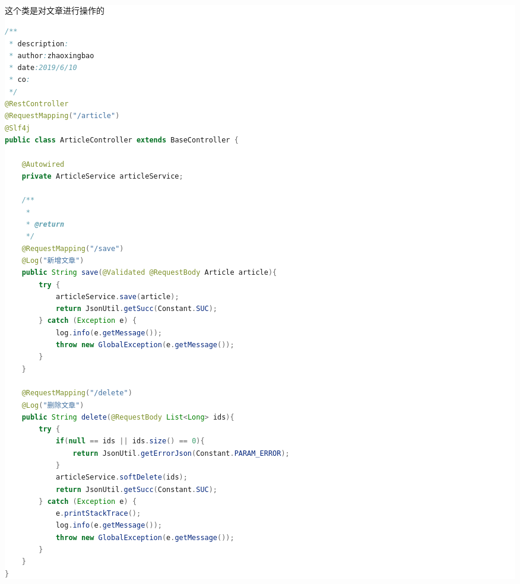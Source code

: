 

这个类是对文章进行操作的

```java
/**
 * description:
 * author:zhaoxingbao
 * date:2019/6/10
 * co:
 */
@RestController
@RequestMapping("/article")
@Slf4j
public class ArticleController extends BaseController {

    @Autowired
    private ArticleService articleService;

    /**
     *
     * @return
     */
    @RequestMapping("/save")
    @Log("新增文章")
    public String save(@Validated @RequestBody Article article){
        try {
            articleService.save(article);
            return JsonUtil.getSucc(Constant.SUC);
        } catch (Exception e) {
            log.info(e.getMessage());
            throw new GlobalException(e.getMessage());
        }
    }

    @RequestMapping("/delete")
    @Log("删除文章")
    public String delete(@RequestBody List<Long> ids){
        try {
            if(null == ids || ids.size() == 0){
                return JsonUtil.getErrorJson(Constant.PARAM_ERROR);
            }
            articleService.softDelete(ids);
            return JsonUtil.getSucc(Constant.SUC);
        } catch (Exception e) {
            e.printStackTrace();
            log.info(e.getMessage());
            throw new GlobalException(e.getMessage());
        }
    }
}
```
